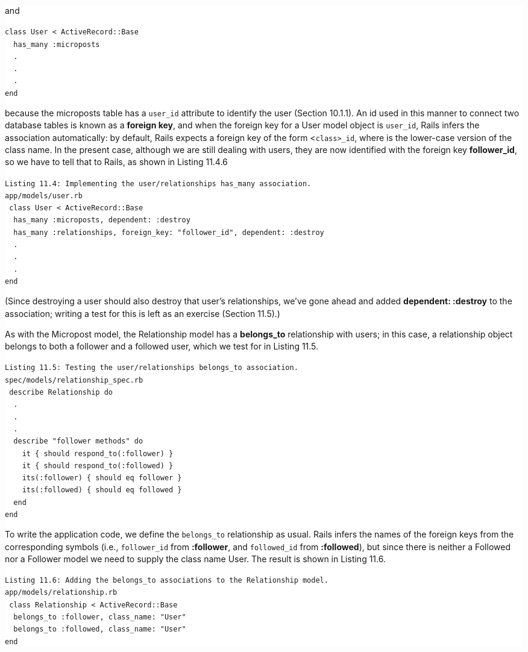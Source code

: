 and

	class User < ActiveRecord::Base
	  has_many :microposts
	  .
	  .
	  .
	end

because the microposts table has a `user_id` attribute to identify the user (Section 10.1.1). An id used in this manner to connect two database tables is known as a **foreign key**, and when the foreign key for a User model object is `user_id`, Rails infers the association automatically: by default, Rails expects a foreign key of the form <`class>_id`, where **<class>** is the lower-case version of the class name. In the present case, although we are still dealing with users, they are now identified with the foreign key **follower_id**, so we have to tell that to Rails, as shown in Listing 11.4.6

	Listing 11.4: Implementing the user/relationships has_many association.
	app/models/user.rb
	 class User < ActiveRecord::Base
	  has_many :microposts, dependent: :destroy
	  has_many :relationships, foreign_key: "follower_id", dependent: :destroy
	  .
	  .
	  .
	end

(Since destroying a user should also destroy that user’s relationships, we’ve gone ahead and added **dependent: :destroy** to the association; writing a test for this is left as an exercise (Section 11.5).)

As with the Micropost model, the Relationship model has a **belongs_to** relationship with users; in this case, a relationship object belongs to both a follower and a followed user, which we test for in Listing 11.5.

	Listing 11.5: Testing the user/relationships belongs_to association.
	spec/models/relationship_spec.rb
	 describe Relationship do
	  .
	  .
	  .
	  describe "follower methods" do
	    it { should respond_to(:follower) }
	    it { should respond_to(:followed) }
	    its(:follower) { should eq follower }
	    its(:followed) { should eq followed }
	  end
	end

To write the application code, we define the `belongs_to` relationship as usual. Rails infers the names of the foreign keys from the corresponding symbols (i.e., `follower_id` from **:follower**, and `followed_id` from **:followed**), but since there is neither a Followed nor a Follower model we need to supply the class name User. The result is shown in Listing 11.6.

	Listing 11.6: Adding the belongs_to associations to the Relationship model.
	app/models/relationship.rb
	 class Relationship < ActiveRecord::Base
	  belongs_to :follower, class_name: "User"
	  belongs_to :followed, class_name: "User"
	end
